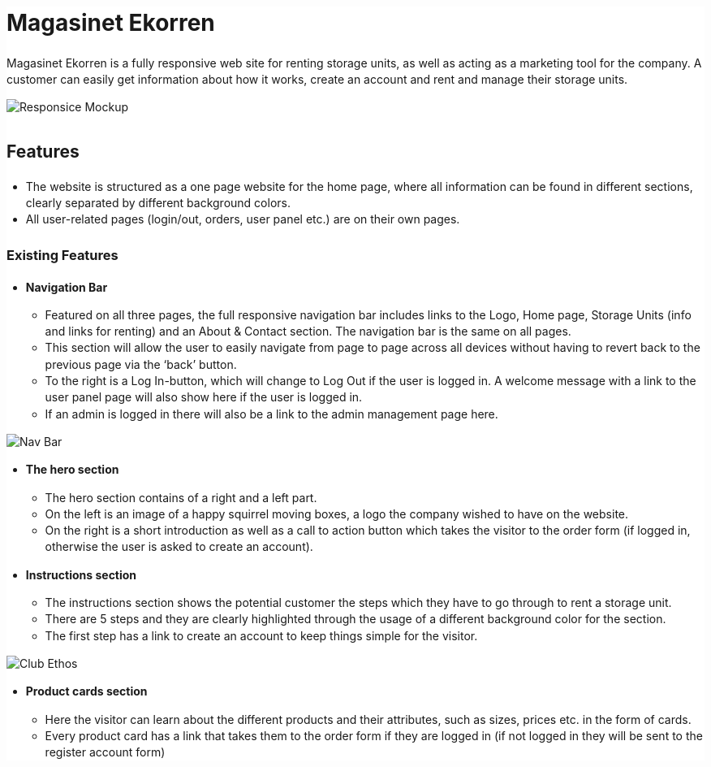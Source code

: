 # Magasinet Ekorren


Magasinet Ekorren is a fully responsive web site for renting storage units, as well as acting as a marketing tool for the company. A customer can easily get information about how it works, create an account and rent and manage their storage units.

![Responsice Mockup](https://github.com/lucyrush/readme-template/blob/master/media/love_running_mockup.png)

## Features 

  - The website is structured as a one page website for the home page, where all information can be found in different sections, clearly separated by different background colors.
  - All user-related pages (login/out, orders, user panel etc.) are on their own pages.

### Existing Features

- __Navigation Bar__

  - Featured on all three pages, the full responsive navigation bar includes links to the Logo, Home page, Storage Units (info and links for renting) and an About & Contact section. The navigation bar is the same on all pages.
  - This section will allow the user to easily navigate from page to page across all devices without having to revert back to the previous page via the ‘back’ button. 
  - To the right is a Log In-button, which will change to Log Out if the user is logged in. A welcome message with a link to the user panel page will also show here if the user is logged in.
  - If an admin is logged in there will also be a link to the admin management page here.

![Nav Bar](https://github.com/lucyrush/readme-template/blob/master/media/love_running_nav.png)

- __The hero section__

  - The hero section contains of a right and a left part.
  - On the left is an image of a happy squirrel moving boxes, a logo the company wished to have on the website.
  - On the right is a short introduction as well as a call to action button which takes the visitor to the order form (if logged in, otherwise the user is asked to create an account).


- __Instructions section__

  - The instructions section shows the potential customer the steps which they have to go through to rent a storage unit.
  - There are 5 steps and they are clearly highlighted through the usage of a different background color for the section.
  - The first step has a link to create an account to keep things simple for the visitor.

![Club Ethos](https://github.com/lucyrush/readme-template/blob/master/media/love_running_ethos.png)

- __Product cards section__

  - Here the visitor can learn about the different products and their attributes, such as sizes, prices etc. in the form of cards.
  - Every product card has a link that takes them to the order form if they are logged in (if not logged in they will be sent to the register account form)
